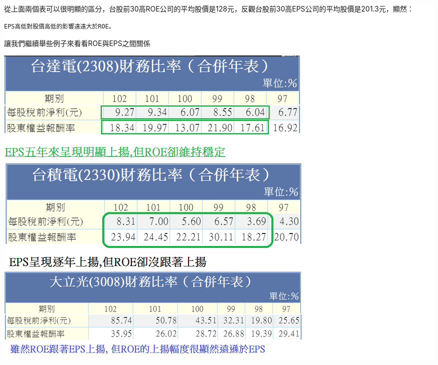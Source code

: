 從上面兩個表可以很明顯的區分，台股前30高ROE公司的平均股價是128元，反觀台股前30高EPS公司的平均股價是201.3元，顯然：

`EPS高低對股價高低的影響遠遠大於ROE。`

 

讓我們繼續舉些例子來看看ROE與EPS之間關係


![](./images/1419907513-2676517475_n.png)
![](./images/1419907513-3427135938_n.png)
![](./images/1419907513-3859368915_n.png)


